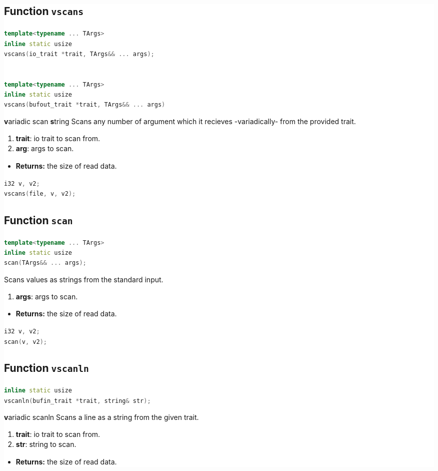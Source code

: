 
## Function `vscans`
```C++
template<typename ... TArgs>
inline static usize
vscans(io_trait *trait, TArgs&& ... args);


template<typename ... TArgs>
inline static usize
vscans(bufout_trait *trait, TArgs&& ... args)
```
**v**ariadic scan **s**tring
Scans any number of argument which it recieves -variadically- from the provided trait.

1. **trait**: io trait to scan from.
2. **arg**: args to scan.

- **Returns:** the size of read data.

```C++
i32 v, v2;
vscans(file, v, v2);
```


## Function `scan`
```C++
template<typename ... TArgs>
inline static usize
scan(TArgs&& ... args);
```
Scans values as strings from the standard input.

1. **args**: args to scan.

- **Returns:** the size of read data.

```C++
i32 v, v2;
scan(v, v2);
```


## Function `vscanln`
```C++
inline static usize
vscanln(bufin_trait *trait, string& str);
```
**v**ariadic scanln
Scans a line as a string from the given trait.

1. **trait**: io trait to scan from.
2. **str**: string to scan.

- **Returns:** the size of read data.
